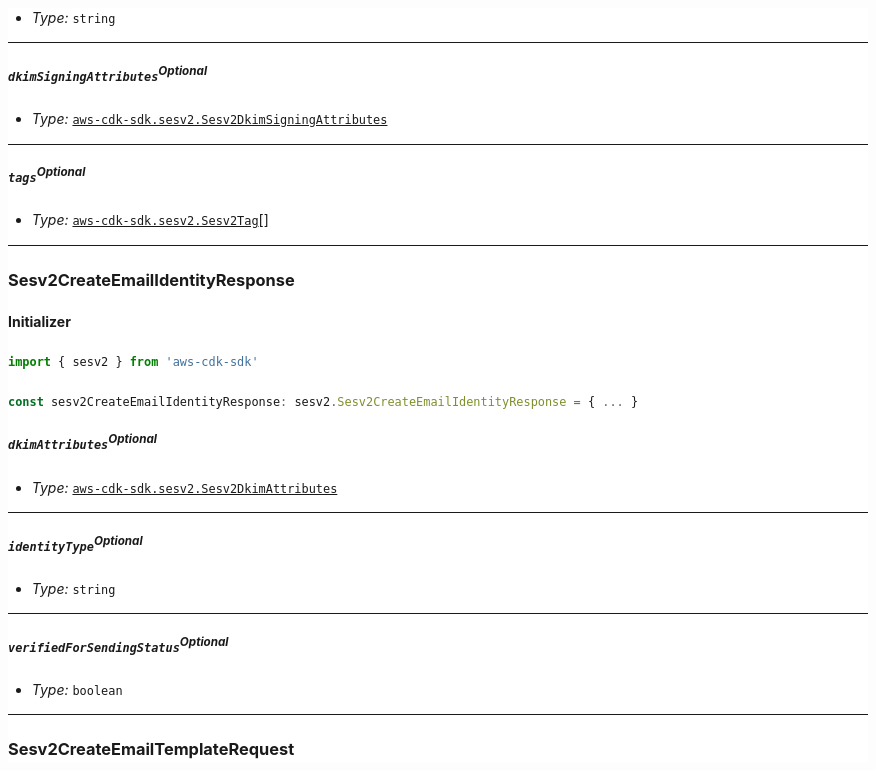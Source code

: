 - *Type:* `string`

---

##### `dkimSigningAttributes`<sup>Optional</sup> <a name="aws-cdk-sdk.sesv2.Sesv2CreateEmailIdentityRequest.property.dkimSigningAttributes"></a>

- *Type:* [`aws-cdk-sdk.sesv2.Sesv2DkimSigningAttributes`](#aws-cdk-sdk.sesv2.Sesv2DkimSigningAttributes)

---

##### `tags`<sup>Optional</sup> <a name="aws-cdk-sdk.sesv2.Sesv2CreateEmailIdentityRequest.property.tags"></a>

- *Type:* [`aws-cdk-sdk.sesv2.Sesv2Tag`](#aws-cdk-sdk.sesv2.Sesv2Tag)[]

---

### Sesv2CreateEmailIdentityResponse <a name="aws-cdk-sdk.sesv2.Sesv2CreateEmailIdentityResponse"></a>

#### Initializer <a name="[object Object].Initializer"></a>

```typescript
import { sesv2 } from 'aws-cdk-sdk'

const sesv2CreateEmailIdentityResponse: sesv2.Sesv2CreateEmailIdentityResponse = { ... }
```

##### `dkimAttributes`<sup>Optional</sup> <a name="aws-cdk-sdk.sesv2.Sesv2CreateEmailIdentityResponse.property.dkimAttributes"></a>

- *Type:* [`aws-cdk-sdk.sesv2.Sesv2DkimAttributes`](#aws-cdk-sdk.sesv2.Sesv2DkimAttributes)

---

##### `identityType`<sup>Optional</sup> <a name="aws-cdk-sdk.sesv2.Sesv2CreateEmailIdentityResponse.property.identityType"></a>

- *Type:* `string`

---

##### `verifiedForSendingStatus`<sup>Optional</sup> <a name="aws-cdk-sdk.sesv2.Sesv2CreateEmailIdentityResponse.property.verifiedForSendingStatus"></a>

- *Type:* `boolean`

---

### Sesv2CreateEmailTemplateRequest <a name="aws-cdk-sdk.sesv2.Sesv2CreateEmailTemplateRequest"></a>
